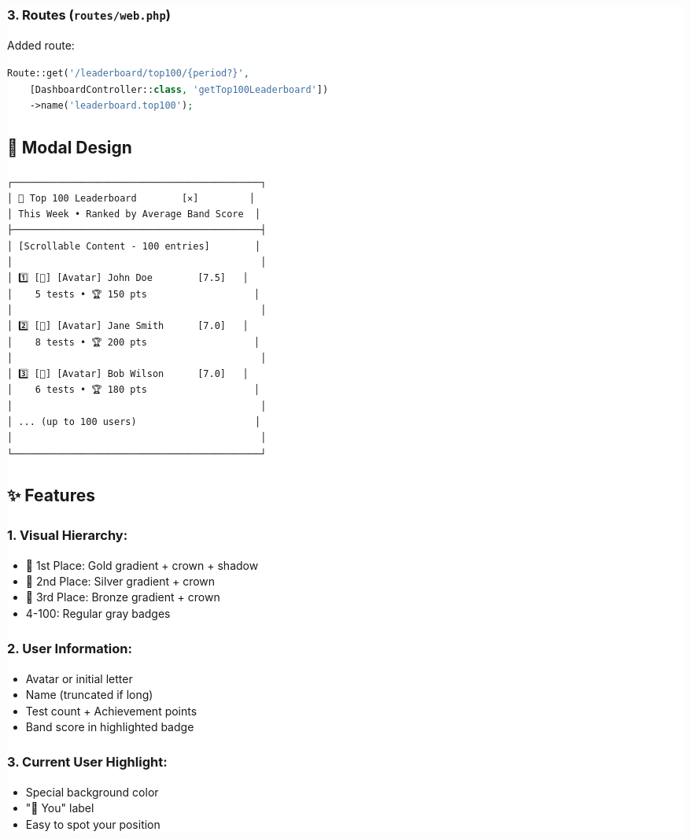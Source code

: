 ### 3. **Routes** (`routes/web.php`)

Added route:
```php
Route::get('/leaderboard/top100/{period?}', 
    [DashboardController::class, 'getTop100Leaderboard'])
    ->name('leaderboard.top100');
```

## 🎨 Modal Design

```
┌────────────────────────────────────────────┐
│ 👑 Top 100 Leaderboard        [✕]         │
│ This Week • Ranked by Average Band Score  │
├────────────────────────────────────────────┤
│ [Scrollable Content - 100 entries]        │
│                                            │
│ 1️⃣ [👑] [Avatar] John Doe        [7.5]   │
│    5 tests • 🏆 150 pts                   │
│                                            │
│ 2️⃣ [🥈] [Avatar] Jane Smith      [7.0]   │
│    8 tests • 🏆 200 pts                   │
│                                            │
│ 3️⃣ [🥉] [Avatar] Bob Wilson      [7.0]   │
│    6 tests • 🏆 180 pts                   │
│                                            │
│ ... (up to 100 users)                     │
│                                            │
└────────────────────────────────────────────┘
```

## ✨ Features

### 1. **Visual Hierarchy:**
- 🥇 1st Place: Gold gradient + crown + shadow
- 🥈 2nd Place: Silver gradient + crown
- 🥉 3rd Place: Bronze gradient + crown
- 4-100: Regular gray badges

### 2. **User Information:**
- Avatar or initial letter
- Name (truncated if long)
- Test count + Achievement points
- Band score in highlighted badge

### 3. **Current User Highlight:**
- Special background color
- "👑 You" label
- Easy to spot your position
